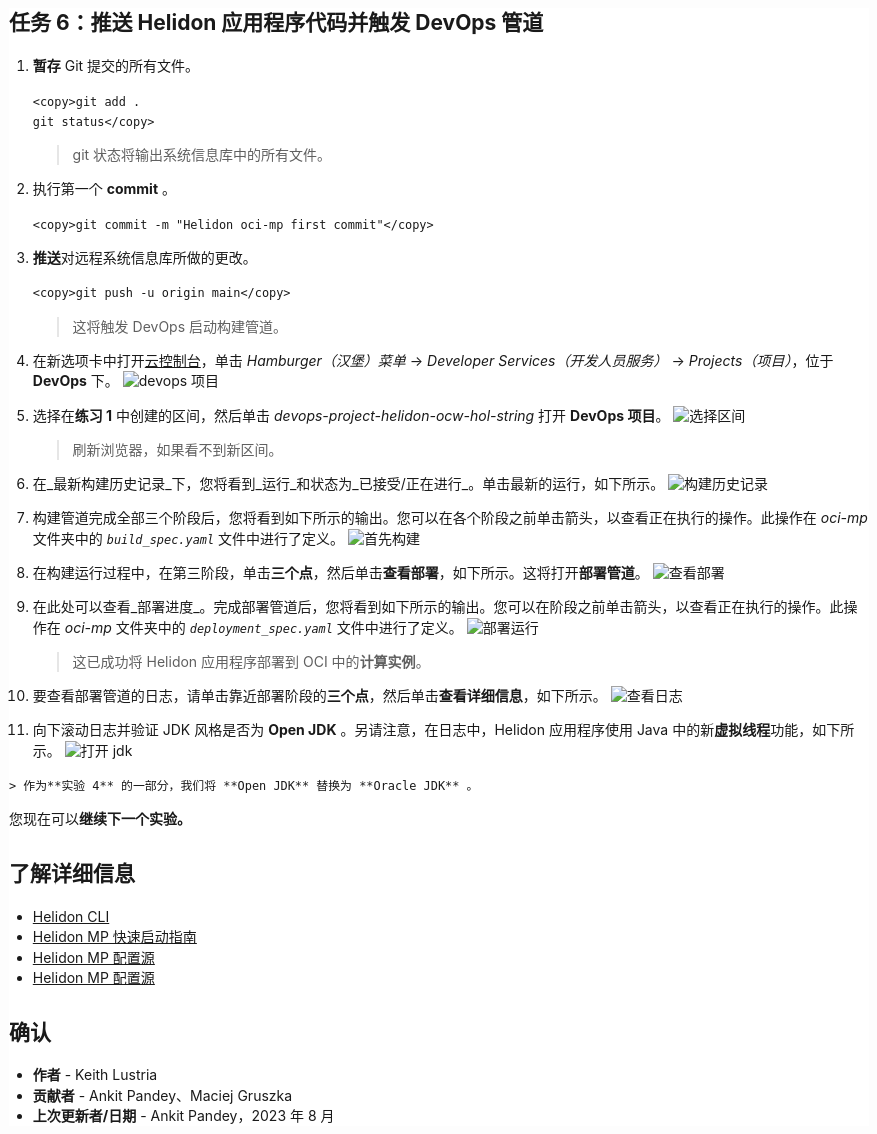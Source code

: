## 任务 6：推送 Helidon 应用程序代码并触发 DevOps 管道

1.  **暂存** Git 提交的所有文件。
    
        <copy>git add .
        git status</copy>
        
    
    > git 状态将输出系统信息库中的所有文件。
    
2.  执行第一个 **commit** 。
    
        <copy>git commit -m "Helidon oci-mp first commit"</copy>
        
3.  **推送**对远程系统信息库所做的更改。
    
        <copy>git push -u origin main</copy>
        
    
    > 这将触发 DevOps 启动构建管道。
    
4.  在新选项卡中打开[云控制台](https://cloud.oracle.com/)，单击 _Hamburger（汉堡）菜单_ -> _Developer Services（开发人员服务）_ -> _Projects（项目）_，位于 **DevOps** 下。 ![devops 项目](images/devops-project.png)
    
5.  选择在**练习 1** 中创建的区间，然后单击 _devops-project-helidon-ocw-hol-string_ 打开 **DevOps 项目**。 ![选择区间](images/select-compartment.png)
    
    > 刷新浏览器，如果看不到新区间。
    
6.  在_最新构建历史记录_下，您将看到_运行_和状态为_已接受/正在进行_。单击最新的运行，如下所示。 ![构建历史记录](images/build-history.png)
    
7.  构建管道完成全部三个阶段后，您将看到如下所示的输出。您可以在各个阶段之前单击箭头，以查看正在执行的操作。此操作在 _oci-mp_ 文件夹中的 _`build_spec.yaml`_ 文件中进行了定义。 ![首先构建](images/build-run-first.png)
    
8.  在构建运行过程中，在第三阶段，单击**三个点**，然后单击**查看部署**，如下所示。这将打开**部署管道**。 ![查看部署](images/view-deployment.png)
    
9.  在此处可以查看_部署进度_。完成部署管道后，您将看到如下所示的输出。您可以在阶段之前单击箭头，以查看正在执行的操作。此操作在 _oci-mp_ 文件夹中的 _`deployment_spec.yaml`_ 文件中进行了定义。 ![部署运行](images/deployment-run.png)
    
    > 这已成功将 Helidon 应用程序部署到 OCI 中的**计算实例**。
    
10.  要查看部署管道的日志，请单击靠近部署阶段的**三个点**，然后单击**查看详细信息**，如下所示。 ![查看日志](images/view-logs.png)
    
11.  向下滚动日志并验证 JDK 风格是否为 **Open JDK** 。另请注意，在日志中，Helidon 应用程序使用 Java 中的新**虚拟线程**功能，如下所示。 ![打开 jdk](images/open-jdk.png)
    
    > 作为**实验 4** 的一部分，我们将 **Open JDK** 替换为 **Oracle JDK** 。
    

您现在可以**继续下一个实验。**

## 了解详细信息

*   [Helidon CLI](https://helidon.io/docs/v3/#/about/cli)
*   [Helidon MP 快速启动指南](https://helidon.io/docs/v3/#/mp/guides/quickstart)
*   [Helidon MP 配置源](https://helidon.io/docs/v3/#/mp/config/advanced-configuration)
*   [Helidon MP 配置源](https://helidon.io/docs/v3/#/mp/guides/config)

## 确认

*   **作者** - Keith Lustria
*   **贡献者** - Ankit Pandey、Maciej Gruszka
*   **上次更新者/日期** - Ankit Pandey，2023 年 8 月